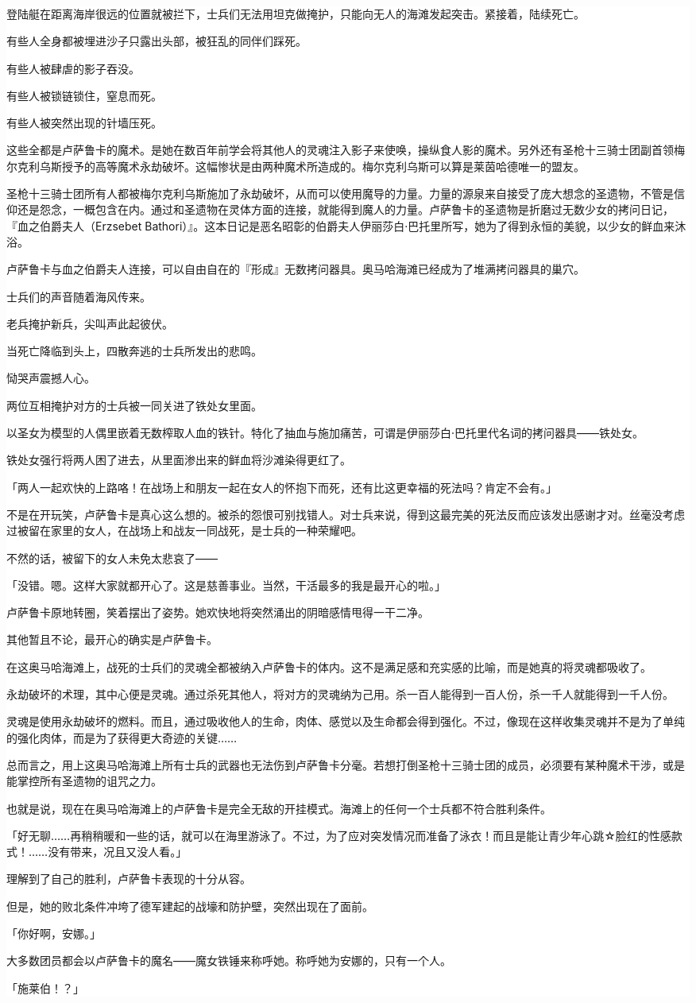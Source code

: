 登陆艇在距离海岸很远的位置就被拦下，士兵们无法用坦克做掩护，只能向无人的海滩发起突击。紧接着，陆续死亡。

有些人全身都被埋进沙子只露出头部，被狂乱的同伴们踩死。

有些人被肆虐的影子吞没。

有些人被锁链锁住，窒息而死。

有些人被突然出现的针墙压死。

这些全都是卢萨鲁卡的魔术。是她在数百年前学会将其他人的灵魂注入影子来使唤，操纵食人影的魔术。另外还有圣枪十三骑士团副首领梅尔克利乌斯授予的高等魔术永劫破坏。这幅惨状是由两种魔术所造成的。梅尔克利乌斯可以算是莱茵哈德唯一的盟友。

圣枪十三骑士团所有人都被梅尔克利乌斯施加了永劫破坏，从而可以使用魔导的力量。力量的源泉来自接受了庞大想念的圣遗物，不管是信仰还是怨念，一概包含在内。通过和圣遗物在灵体方面的连接，就能得到魔人的力量。卢萨鲁卡的圣遗物是折磨过无数少女的拷问日记，『血之伯爵夫人（Erzsebet Bathori）』。这本日记是恶名昭彰的伯爵夫人伊丽莎白·巴托里所写，她为了得到永恒的美貌，以少女的鲜血来沐浴。

卢萨鲁卡与血之伯爵夫人连接，可以自由自在的『形成』无数拷问器具。奥马哈海滩已经成为了堆满拷问器具的巢穴。

士兵们的声音随着海风传来。

老兵掩护新兵，尖叫声此起彼伏。

当死亡降临到头上，四散奔逃的士兵所发出的悲鸣。

恸哭声震撼人心。

两位互相掩护对方的士兵被一同关进了铁处女里面。

以圣女为模型的人偶里嵌着无数榨取人血的铁针。特化了抽血与施加痛苦，可谓是伊丽莎白·巴托里代名词的拷问器具——铁处女。

铁处女强行将两人困了进去，从里面渗出来的鲜血将沙滩染得更红了。

「两人一起欢快的上路咯！在战场上和朋友一起在女人的怀抱下而死，还有比这更幸福的死法吗？肯定不会有。」

不是在开玩笑，卢萨鲁卡是真心这么想的。被杀的怨恨可别找错人。对士兵来说，得到这最完美的死法反而应该发出感谢才对。丝毫没考虑过被留在家里的女人，在战场上和战友一同战死，是士兵的一种荣耀吧。

不然的话，被留下的女人未免太悲哀了——

「没错。嗯。这样大家就都开心了。这是慈善事业。当然，干活最多的我是最开心的啦。」

卢萨鲁卡原地转圈，笑着摆出了姿势。她欢快地将突然涌出的阴暗感情甩得一干二净。

其他暂且不论，最开心的确实是卢萨鲁卡。

在这奥马哈海滩上，战死的士兵们的灵魂全都被纳入卢萨鲁卡的体内。这不是满足感和充实感的比喻，而是她真的将灵魂都吸收了。

永劫破坏的术理，其中心便是灵魂。通过杀死其他人，将对方的灵魂纳为己用。杀一百人能得到一百人份，杀一千人就能得到一千人份。

灵魂是使用永劫破坏的燃料。而且，通过吸收他人的生命，肉体、感觉以及生命都会得到强化。不过，像现在这样收集灵魂并不是为了单纯的强化肉体，而是为了获得更大奇迹的关键……

总而言之，用上这奥马哈海滩上所有士兵的武器也无法伤到卢萨鲁卡分毫。若想打倒圣枪十三骑士团的成员，必须要有某种魔术干涉，或是能掌控所有圣遗物的诅咒之力。

也就是说，现在在奥马哈海滩上的卢萨鲁卡是完全无敌的开挂模式。海滩上的任何一个士兵都不符合胜利条件。

「好无聊……再稍稍暖和一些的话，就可以在海里游泳了。不过，为了应对突发情况而准备了泳衣！而且是能让青少年心跳☆脸红的性感款式！……没有带来，况且又没人看。」

理解到了自己的胜利，卢萨鲁卡表现的十分从容。

但是，她的败北条件冲垮了德军建起的战壕和防护壁，突然出现在了面前。

「你好啊，安娜。」

大多数团员都会以卢萨鲁卡的魔名——魔女铁锤来称呼她。称呼她为安娜的，只有一个人。

「施莱伯！？」
